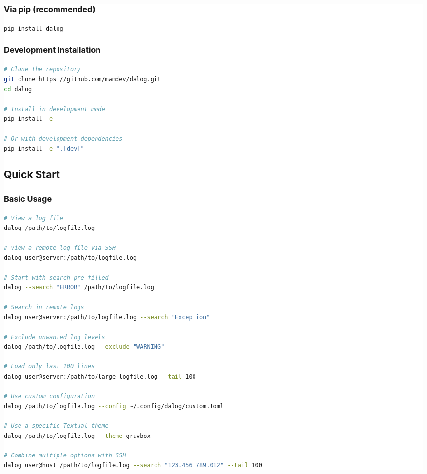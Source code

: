 ### Via pip (recommended)

```bash
pip install dalog
```

### Development Installation

```bash
# Clone the repository
git clone https://github.com/mwmdev/dalog.git
cd dalog

# Install in development mode
pip install -e .

# Or with development dependencies
pip install -e ".[dev]"
```

## Quick Start

### Basic Usage

```bash
# View a log file
dalog /path/to/logfile.log

# View a remote log file via SSH
dalog user@server:/path/to/logfile.log

# Start with search pre-filled
dalog --search "ERROR" /path/to/logfile.log

# Search in remote logs
dalog user@server:/path/to/logfile.log --search "Exception"

# Exclude unwanted log levels
dalog /path/to/logfile.log --exclude "WARNING"

# Load only last 100 lines 
dalog user@server:/path/to/large-logfile.log --tail 100

# Use custom configuration
dalog /path/to/logfile.log --config ~/.config/dalog/custom.toml

# Use a specific Textual theme
dalog /path/to/logfile.log --theme gruvbox

# Combine multiple options with SSH
dalog user@host:/path/to/logfile.log --search "123.456.789.012" --tail 100 
```
